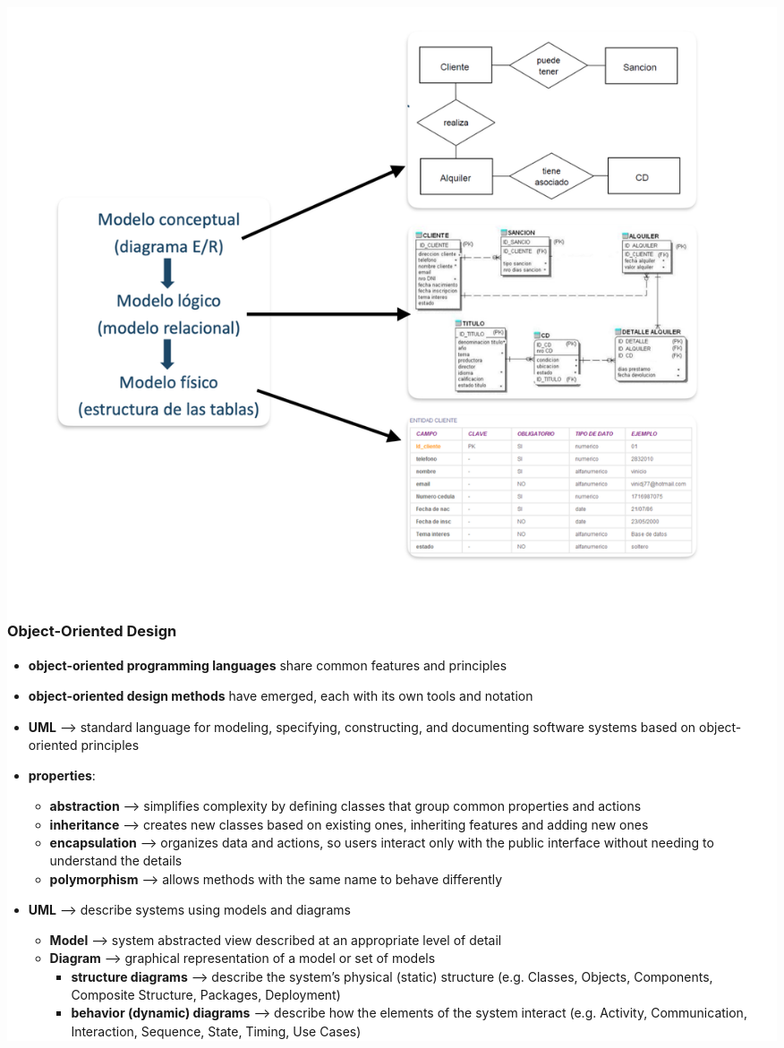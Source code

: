 ![alt text](<imgs/Screenshot 2025-01-17 alle 17.08.29.png>)

### Object-Oriented Design
- **object-oriented programming languages** share common features and principles
- **object-oriented design methods** have emerged, each with its own tools and notation
- **UML**  --> standard language for modeling, specifying, constructing, and documenting software systems based on object-oriented principles

- **properties**:
    - **abstraction** --> simplifies complexity by defining classes that group common properties and actions
    - **inheritance** --> creates new classes based on existing ones, inheriting features and adding new ones
    - **encapsulation** --> organizes data and actions, so users interact only with the public interface without needing to understand the details
    - **polymorphism** --> allows methods with the same name to behave differently

- **UML** --> describe systems using models and diagrams
    - **Model** --> system abstracted view described at an appropriate level of detail
    - **Diagram** --> graphical representation of a model or set of models
        - **structure diagrams** --> describe the system’s physical (static) structure (e.g. Classes, Objects, Components, Composite Structure, Packages, Deployment)
        - **behavior (dynamic) diagrams** --> describe how the elements of the system interact (e.g. Activity, Communication, Interaction, Sequence, State, Timing, Use Cases)
